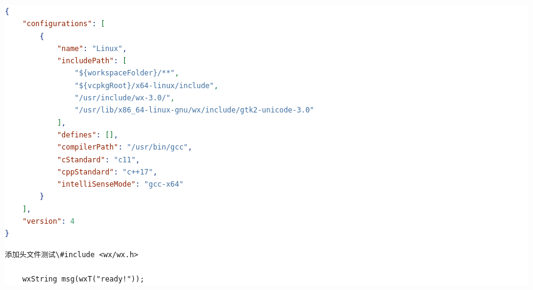   ```json
  {
      "configurations": [
          {
              "name": "Linux",
              "includePath": [
                  "${workspaceFolder}/**",
                  "${vcpkgRoot}/x64-linux/include",
                  "/usr/include/wx-3.0/",
                  "/usr/lib/x86_64-linux-gnu/wx/include/gtk2-unicode-3.0"
              ],
              "defines": [],
              "compilerPath": "/usr/bin/gcc",
              "cStandard": "c11",
              "cppStandard": "c++17",
              "intelliSenseMode": "gcc-x64"
          }
      ],
      "version": 4
  }
  ```

    添加头文件测试\#include <wx/wx.h> 

        wxString msg(wxT("ready!"));
